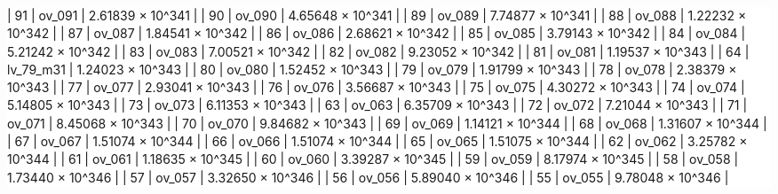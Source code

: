 | 91 | ov_091 | 2.61839 × 10^341 |
| 90 | ov_090 | 4.65648 × 10^341 |
| 89 | ov_089 | 7.74877 × 10^341 |
| 88 | ov_088 | 1.22232 × 10^342 |
| 87 | ov_087 | 1.84541 × 10^342 |
| 86 | ov_086 | 2.68621 × 10^342 |
| 85 | ov_085 | 3.79143 × 10^342 |
| 84 | ov_084 | 5.21242 × 10^342 |
| 83 | ov_083 | 7.00521 × 10^342 |
| 82 | ov_082 | 9.23052 × 10^342 |
| 81 | ov_081 | 1.19537 × 10^343 |
| 64 | lv_79_m31 | 1.24023 × 10^343 |
| 80 | ov_080 | 1.52452 × 10^343 |
| 79 | ov_079 | 1.91799 × 10^343 |
| 78 | ov_078 | 2.38379 × 10^343 |
| 77 | ov_077 | 2.93041 × 10^343 |
| 76 | ov_076 | 3.56687 × 10^343 |
| 75 | ov_075 | 4.30272 × 10^343 |
| 74 | ov_074 | 5.14805 × 10^343 |
| 73 | ov_073 | 6.11353 × 10^343 |
| 63 | ov_063 | 6.35709 × 10^343 |
| 72 | ov_072 | 7.21044 × 10^343 |
| 71 | ov_071 | 8.45068 × 10^343 |
| 70 | ov_070 | 9.84682 × 10^343 |
| 69 | ov_069 | 1.14121 × 10^344 |
| 68 | ov_068 | 1.31607 × 10^344 |
| 67 | ov_067 | 1.51074 × 10^344 |
| 66 | ov_066 | 1.51074 × 10^344 |
| 65 | ov_065 | 1.51075 × 10^344 |
| 62 | ov_062 | 3.25782 × 10^344 |
| 61 | ov_061 | 1.18635 × 10^345 |
| 60 | ov_060 | 3.39287 × 10^345 |
| 59 | ov_059 | 8.17974 × 10^345 |
| 58 | ov_058 | 1.73440 × 10^346 |
| 57 | ov_057 | 3.32650 × 10^346 |
| 56 | ov_056 | 5.89040 × 10^346 |
| 55 | ov_055 | 9.78048 × 10^346 |